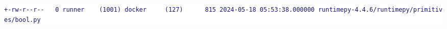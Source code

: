 ```diff
+-rw-r--r--   0 runner    (1001) docker     (127)      815 2024-05-18 05:53:38.000000 runtimepy-4.4.6/runtimepy/primitives/bool.py
